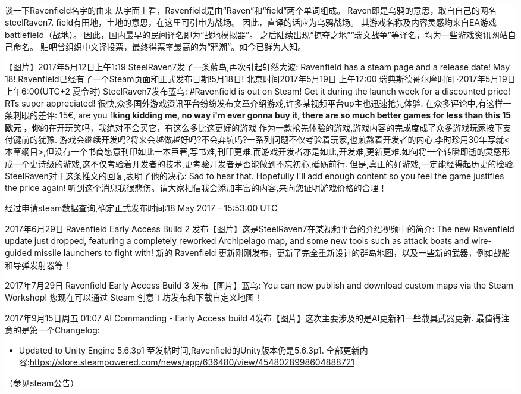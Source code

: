 


谈一下Ravenfield名字的由来
从字面上看，Ravenfield是由“Raven”和“field”两个单词组成。
Raven即是乌鸦的意思，取自自己的网名steelRaven7.
field有田地，土地的意思，在这里可引申为战场。
因此，直译的话应为乌鸦战场。
其游戏名称及内容灵感均来自EA游戏battlefield（战地）。
因此，国内最早的民间译名即为“战地模拟器”。
之后陆续出现“掠夺之地”“瑞文战争”等译名，均为一些游戏资讯网站自己命名。
贴吧曾组织中文译投票，最终得票率最高的为“鸦潮”。如今已鲜为人知。


【图片】2017年5月12日上午1:19 SteelRaven7发了一条蓝鸟,再次引起轩然大波:
Ravenfield has a steam page and a release date! May 18!
Ravenfield已经有了一个Steam页面和正式发布日期!5月18日!
北京时间2017年5月19日 上午12:00
瑞典斯德哥尔摩时间 ·2017年5月19日 上午6:00(UTC+2 夏令时)
SteelRaven7发布蓝鸟:
#Ravenfield is out on Steam! Get it during the launch week for a discounted price! RTs super appreciated!
很快,众多国外游戏资讯平台纷纷发布文章介绍游戏,许多某视频平台up主也迅速抢先体验.
在众多评论中,有这样一条刺眼的差评:
15€, are you f**king kidding me, no way i'm ever gonna buy it, there are so much better games for less than this
15欧元 ，你**的在开玩笑吗，我绝对不会买它，有这么多比这更好的游戏
作为一款抢先体验的游戏,游戏内容的完成度成了众多游戏玩家按下支付键前的犹豫.
游戏会继续开发吗?将来会越做越好吗?不会弃坑吗?一系列问题不仅考验着玩家,也煎熬着开发者的内心.李时珍用30年写就<本草纲目>,但没有一个书商愿意刊印如此一本巨著,写书难,刊印更难.而游戏开发者亦是如此,开发难,更新更难.如何将一个转瞬即逝的灵感形成一个史诗级的游戏,这不仅考验着开发者的技术,更考验开发者是否能做到不忘初心,砥砺前行.
但是,真正的好游戏,一定能经得起历史的检验.
SteelRaven对于这条推文的回复,表明了他的决心:
Sad to hear that. Hopefully I'll add enough content so you feel the game justifies the price again!
听到这个消息我很悲伤。请大家相信我会添加丰富的内容,来向您证明游戏价格的合理！



经过申请steam数据查询,确定正式发布时间:18 May 2017 – 15:53:00 UTC


2017年6月29日 Ravenfield Early Access Build 2 发布【图片】这是SteelRaven7在某视频平台的介绍视频中的简介:
The new Ravenfield update just dropped, featuring a completely reworked Archipelago map, and some new tools such as attack boats and wire-guided missile launchers to fight with!
新的 Ravenfield 更新刚刚发布，更新了完全重新设计的群岛地图，以及一些新的武器，例如战船和导弹发射器等！


2017年7月29日 Ravenfield Early Access Build 3 发布【图片】蓝鸟:
You can now publish and download custom maps via the Steam Workshop!
您现在可以通过 Steam 创意工坊发布和下载自定义地图！

2017年9月15日周五 01:07 AI Commanding - Early Access build 4发布【图片】这次主要涉及的是AI更新和一些载具武器更新.
最值得注意的是第一个Changelog:
- Updated to Unity Engine 5.6.3p1
至发帖时间,Ravenfield的Unity版本仍是5.6.3p1.
全部更新内容:https://store.steampowered.com/news/app/636480/view/4548028998604888721 

（参见steam公告）
